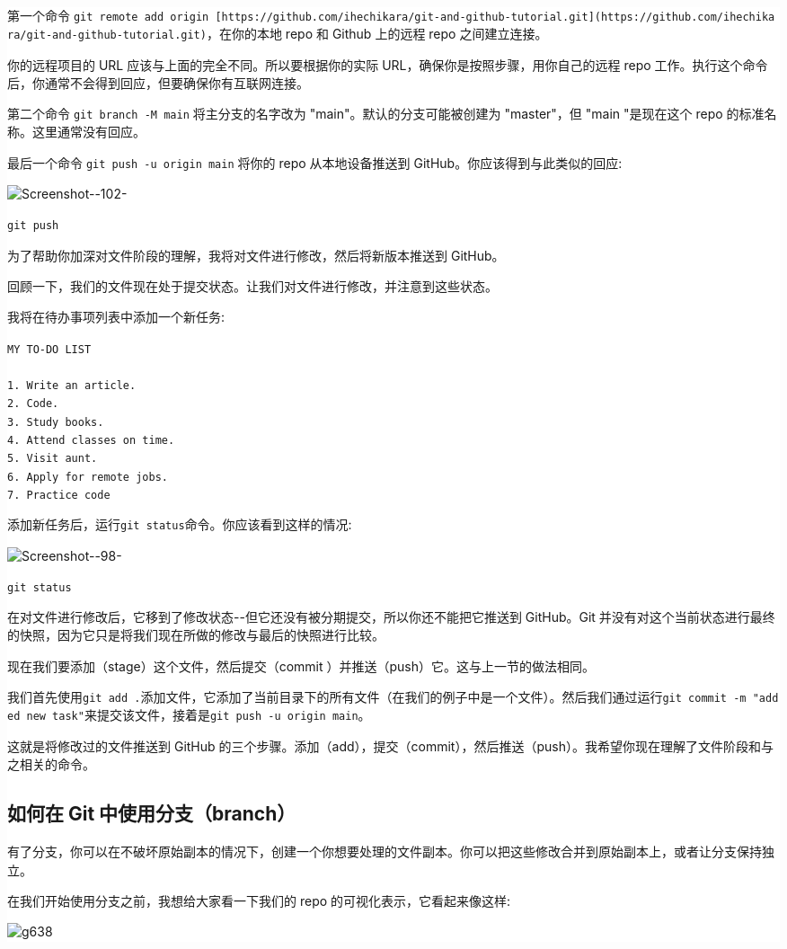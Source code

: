 第一个命令 `git remote add origin [https://github.com/ihechikara/git-and-github-tutorial.git](https://github.com/ihechikara/git-and-github-tutorial.git)`，在你的本地 repo 和 Github 上的远程 repo 之间建立连接。

你的远程项目的 URL 应该与上面的完全不同。所以要根据你的实际 URL，确保你是按照步骤，用你自己的远程 repo 工作。执行这个命令后，你通常不会得到回应，但要确保你有互联网连接。

第二个命令 `git branch -M main` 将主分支的名字改为 "main"。默认的分支可能被创建为 "master"，但 "main "是现在这个 repo 的标准名称。这里通常没有回应。

最后一个命令 `git push -u origin main`  将你的 repo 从本地设备推送到 GitHub。你应该得到与此类似的回应:

![Screenshot--102-](https://www.freecodecamp.org/news/content/images/2021/11/Screenshot--102-.png)

```shell
git push
```

为了帮助你加深对文件阶段的理解，我将对文件进行修改，然后将新版本推送到 GitHub。

回顾一下，我们的文件现在处于提交状态。让我们对文件进行修改，并注意到这些状态。

我将在待办事项列表中添加一个新任务:

```txt
MY TO-DO LIST

1. Write an article.
2. Code.
3. Study books.
4. Attend classes on time.
5. Visit aunt.
6. Apply for remote jobs. 
7. Practice code
```

添加新任务后，运行`git status`命令。你应该看到这样的情况:

![Screenshot--98-](https://www.freecodecamp.org/news/content/images/2021/11/Screenshot--98-.png)

```shell
git status
```

在对文件进行修改后，它移到了修改状态--但它还没有被分期提交，所以你还不能把它推送到 GitHub。Git 并没有对这个当前状态进行最终的快照，因为它只是将我们现在所做的修改与最后的快照进行比较。

现在我们要添加（stage）这个文件，然后提交（commit ）并推送（push）它。这与上一节的做法相同。

我们首先使用`git add .`添加文件，它添加了当前目录下的所有文件（在我们的例子中是一个文件）。然后我们通过运行`git commit -m "added new task"`来提交该文件，接着是`git push -u origin main`。

这就是将修改过的文件推送到 GitHub 的三个步骤。添加（add），提交（commit），然后推送（push）。我希望你现在理解了文件阶段和与之相关的命令。

## 如何在 Git 中使用分支（branch）

有了分支，你可以在不破坏原始副本的情况下，创建一个你想要处理的文件副本。你可以把这些修改合并到原始副本上，或者让分支保持独立。

在我们开始使用分支之前，我想给大家看一下我们的 repo 的可视化表示，它看起来像这样:

![g638](https://www.freecodecamp.org/news/content/images/2021/11/g638.png)
